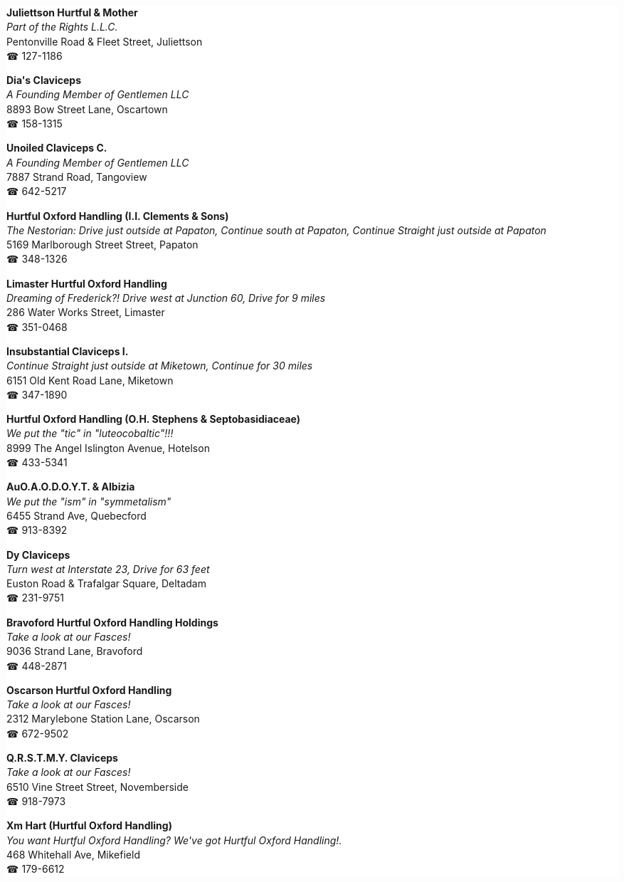**Juliettson Hurtful & Mother**  
_Part of the Rights L.L.C._  
Pentonville Road & Fleet Street, Juliettson  
☎ 127-1186

**Dia's Claviceps**  
_A Founding Member of Gentlemen LLC_  
8893 Bow Street Lane, Oscartown  
☎ 158-1315

**Unoiled Claviceps C.**  
_A Founding Member of Gentlemen LLC_  
7887 Strand Road, Tangoview  
☎ 642-5217

**Hurtful Oxford Handling (I.I. Clements & Sons)**  
_The Nestorian: Drive just outside at Papaton, Continue south at Papaton, Continue Straight just outside at Papaton_  
5169 Marlborough Street Street, Papaton  
☎ 348-1326

**Limaster Hurtful Oxford Handling**  
_Dreaming of Frederick?! 
Drive west at Junction 60, Drive for 9 miles_  
286 Water Works Street, Limaster  
☎ 351-0468

**Insubstantial Claviceps I.**  
_Continue Straight just outside at Miketown, Continue for 30 miles_  
6151 Old Kent Road Lane, Miketown  
☎ 347-1890

**Hurtful Oxford Handling (O.H. Stephens & Septobasidiaceae)**  
_We put the "tic" in "luteocobaltic"!!!_  
8999 The Angel Islington Avenue, Hotelson  
☎ 433-5341

**AuO.A.O.D.O.Y.T. & Albizia**  
_We put the "ism" in "symmetalism"_  
6455 Strand Ave, Quebecford  
☎ 913-8392

**Dy Claviceps**  
_Turn west at Interstate 23, Drive for 63 feet_  
Euston Road & Trafalgar Square, Deltadam  
☎ 231-9751

**Bravoford Hurtful Oxford Handling Holdings**  
_Take a look at our Fasces!_  
9036 Strand Lane, Bravoford  
☎ 448-2871

**Oscarson Hurtful Oxford Handling**  
_Take a look at our Fasces!_  
2312 Marylebone Station Lane, Oscarson  
☎ 672-9502

**Q.R.S.T.M.Y. Claviceps**  
_Take a look at our Fasces!_  
6510 Vine Street Street, Novemberside  
☎ 918-7973

**Xm Hart (Hurtful Oxford Handling)**  
_You want Hurtful Oxford Handling? We've got Hurtful Oxford Handling!._  
468 Whitehall Ave, Mikefield  
☎ 179-6612

